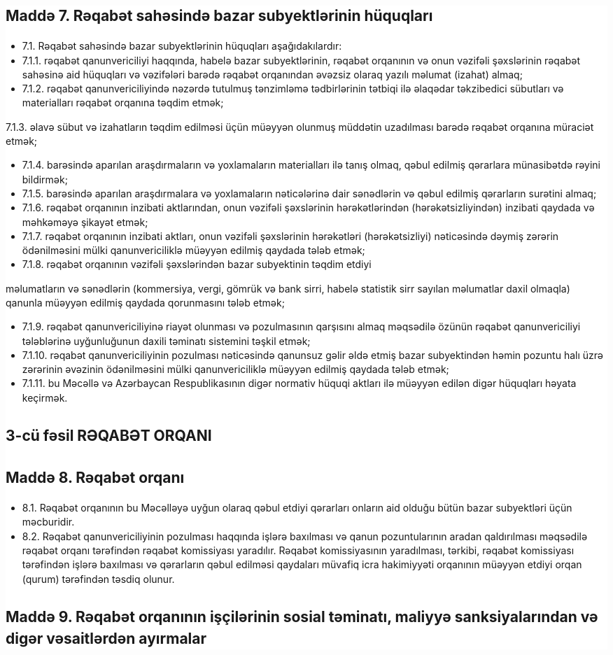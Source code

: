 ## Maddə 7. Rəqabət sahəsində bazar subyektlərinin hüquqları

- 7.1. Rəqabət sahəsində bazar subyektlərinin hüquqları aşağıdakılardır:
- 7.1.1. rəqabət qanunvericiliyi haqqında, habelə bazar subyektlərinin, rəqabət orqanının və onun vəzifəli şəxslərinin rəqabət sahəsinə aid hüquqları və vəzifələri barədə rəqabət orqanından əvəzsiz olaraq yazılı məlumat (izahat) almaq;
- 7.1.2. rəqabət qanunvericiliyində nəzərdə tutulmuş tənzimləmə tədbirlərinin tətbiqi ilə əlaqədar təkzibedici sübutları və materialları rəqabət orqanına təqdim etmək;

7.1.3.  əlavə  sübut  və  izahatların  təqdim  edilməsi  üçün  müəyyən  olunmuş  müddətin uzadılması barədə rəqabət orqanına müraciət etmək;

- 7.1.4. barəsində aparılan araşdırmaların və yoxlamaların materialları ilə tanış olmaq, qəbul edilmiş qərarlara münasibətdə rəyini bildirmək;
- 7.1.5. barəsində aparılan araşdırmalara və yoxlamaların nəticələrinə dair sənədlərin və qəbul edilmiş qərarların surətini almaq;
- 7.1.6. rəqabət orqanının inzibati aktlarından, onun vəzifəli şəxslərinin hərəkətlərindən (hərəkətsizliyindən) inzibati qaydada və məhkəməyə şikayət etmək;
- 7.1.7.  rəqabət  orqanının  inzibati  aktları,  onun  vəzifəli  şəxslərinin  hərəkətləri (hərəkətsizliyi)  nəticəsində  dəymiş  zərərin  ödənilməsini  mülki  qanunvericiliklə  müəyyən edilmiş qaydada tələb etmək;
- 7.1.8. rəqabət orqanının vəzifəli şəxslərindən bazar subyektinin təqdim etdiyi

məlumatların və sənədlərin (kommersiya, vergi, gömrük və bank sirri, habelə statistik sirr sayılan məlumatlar daxil olmaqla) qanunla müəyyən edilmiş qaydada qorunmasını tələb etmək;

- 7.1.9.  rəqabət  qanunvericiliyinə  riayət  olunması  və  pozulmasının  qarşısını  almaq məqsədilə özünün rəqabət qanunvericiliyi tələblərinə uyğunluğunun daxili təminatı sistemini təşkil etmək;
- 7.1.10.  rəqabət  qanunvericiliyinin  pozulması  nəticəsində  qanunsuz  gəlir  əldə  etmiş bazar subyektindən həmin pozuntu halı üzrə zərərinin əvəzinin ödənilməsini mülki qanunvericiliklə müəyyən edilmiş qaydada tələb etmək;
- 7.1.11.  bu  Məcəllə  və  Azərbaycan  Respublikasının  digər  normativ  hüquqi  aktları  ilə müəyyən edilən digər hüquqları həyata keçirmək.

## 3-cü fəsil RƏQABƏT ORQANI

## Maddə 8. Rəqabət orqanı

- 8.1.  Rəqabət  orqanının  bu  Məcəlləyə  uyğun  olaraq  qəbul  etdiyi  qərarları  onların  aid olduğu bütün bazar subyektləri üçün məcburidir.
- 8.2. Rəqabət qanunvericiliyinin pozulması haqqında işlərə baxılması və qanun pozuntularının aradan qaldırılması məqsədilə rəqabət orqanı tərəfindən rəqabət komissiyası yaradılır.  Rəqabət  komissiyasının  yaradılması,  tərkibi,  rəqabət  komissiyası  tərəfindən işlərə baxılması və qərarların qəbul edilməsi qaydaları müvafiq icra hakimiyyəti orqanının müəyyən etdiyi orqan (qurum) tərəfindən təsdiq olunur.

## Maddə  9.  Rəqabət  orqanının  işçilərinin  sosial  təminatı,  maliyyə  sanksiyalarından  və digər vəsaitlərdən ayırmalar

